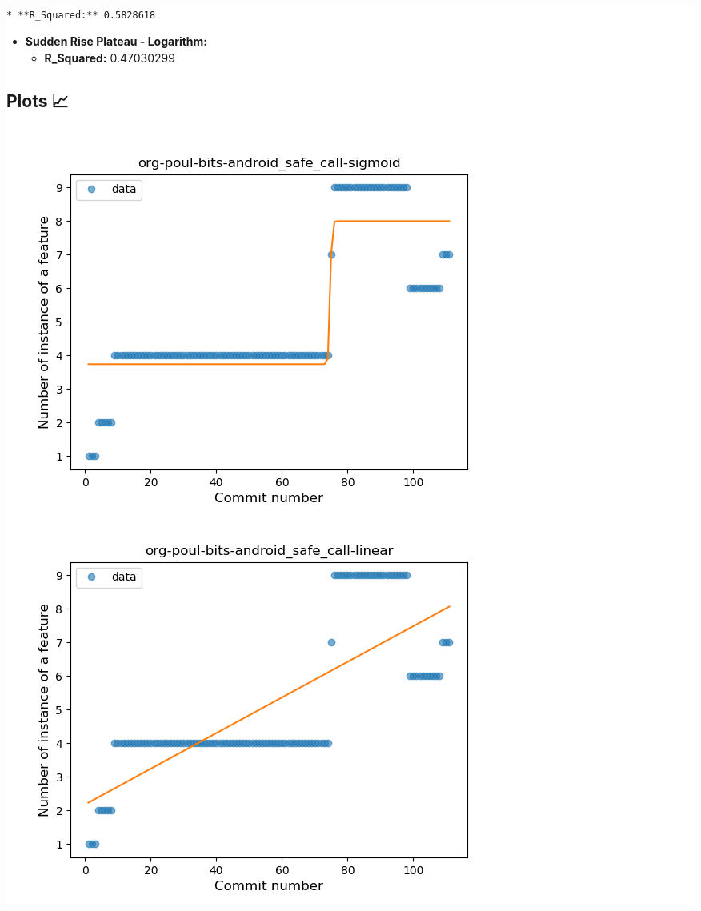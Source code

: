     * **R_Squared:** 0.5828618
* **Sudden Rise Plateau - Logarithm:** ![equation](http://latex.codecogs.com/svg.latex?1.831861%5Clog_%7B3.717649%7D%28x%29%20&plus;%200.0)
    * **R_Squared:** 0.47030299

**Plots** :chart_with_upwards_trend:
-----

![org-poul-bits-android T7](../plots/org-poul-bits-android_safe_call_T7.png)
![org-poul-bits-android T1](../plots/org-poul-bits-android_safe_call_T1.png)